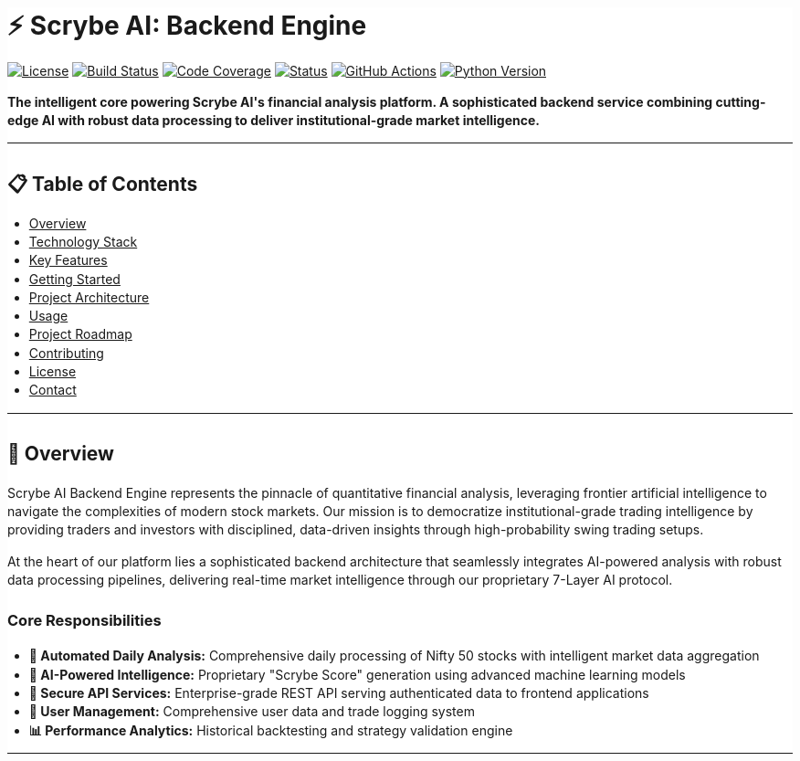 # ⚡ Scrybe AI: Backend Engine

[![License](https://img.shields.io/badge/license-Proprietary-red.svg)](LICENSE)
[![Build Status](https://img.shields.io/badge/build-passing-brightgreen.svg)]()
[![Code Coverage](https://img.shields.io/badge/coverage-95%25-brightgreen.svg)]()
[![Status](https://img.shields.io/badge/status-beta-blue.svg)](https://scrybe.ai)
[![GitHub Actions](https://github.com/hriday29/scrybe-ai-backend/actions/workflows/daily-analysis.yml/badge.svg)](https://github.com/hriday29/scrybe-ai-backend/actions)
[![Python Version](https://img.shields.io/badge/python-3.11-blue.svg)](https://www.python.org/downloads/release/python-3110/)

**The intelligent core powering Scrybe AI's financial analysis platform. A sophisticated backend service combining cutting-edge AI with robust data processing to deliver institutional-grade market intelligence.**

---

## 📋 Table of Contents

- [Overview](#-overview)
- [Technology Stack](#-technology-stack)
- [Key Features](#-key-features)
- [Getting Started](#-getting-started)
- [Project Architecture](#-project-architecture)
- [Usage](#-usage)
- [Project Roadmap](#-project-roadmap)
- [Contributing](#-contributing)
- [License](#-license)
- [Contact](#-contact)

---

## 🎯 Overview

Scrybe AI Backend Engine represents the pinnacle of quantitative financial analysis, leveraging frontier artificial intelligence to navigate the complexities of modern stock markets. Our mission is to democratize institutional-grade trading intelligence by providing traders and investors with disciplined, data-driven insights through high-probability swing trading setups.

At the heart of our platform lies a sophisticated backend architecture that seamlessly integrates AI-powered analysis with robust data processing pipelines, delivering real-time market intelligence through our proprietary 7-Layer AI protocol.

### Core Responsibilities

- **🔄 Automated Daily Analysis:** Comprehensive daily processing of Nifty 50 stocks with intelligent market data aggregation
- **🧠 AI-Powered Intelligence:** Proprietary "Scrybe Score" generation using advanced machine learning models
- **🔌 Secure API Services:** Enterprise-grade REST API serving authenticated data to frontend applications
- **👥 User Management:** Comprehensive user data and trade logging system
- **📊 Performance Analytics:** Historical backtesting and strategy validation engine

---